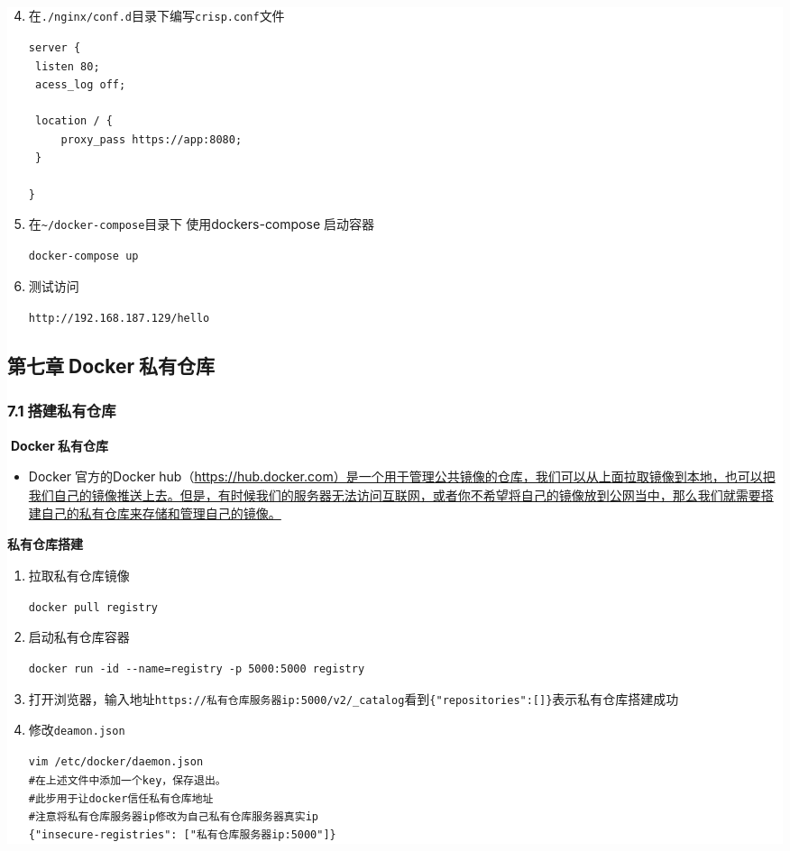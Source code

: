4. 在`./nginx/conf.d`目录下编写`crisp.conf`文件

   ```shell
   server {
   	listen 80;
   	acess_log off;
   	
   	location / {
   		proxy_pass https://app:8080;
   	}
   	
   }
   ```

5. 在`~/docker-compose`目录下 使用dockers-compose 启动容器

   ```shell
   docker-compose up
   ```

6. 测试访问

   ```shell
   http://192.168.187.129/hello
   ```



## 第七章 Docker 私有仓库

### 7.1 搭建私有仓库

​	**Docker 私有仓库**

- Docker 官方的Docker hub（https://hub.docker.com）是一个用于管理公共镜像的仓库，我们可以从上面拉取镜像到本地，也可以把我们自己的镜像推送上去。但是，有时候我们的服务器无法访问互联网，或者你不希望将自己的镜像放到公网当中，那么我们就需要搭建自己的私有仓库来存储和管理自己的镜像。

**私有仓库搭建**

1. 拉取私有仓库镜像

   ```shell
   docker pull registry
   ```

2. 启动私有仓库容器

   ```shell
   docker run -id --name=registry -p 5000:5000 registry
   ```

3. 打开浏览器，输入地址`https://私有仓库服务器ip:5000/v2/_catalog`看到`{"repositories":[]}`表示私有仓库搭建成功

4. 修改`deamon.json`

   ```shell
   vim /etc/docker/daemon.json
   #在上述文件中添加一个key，保存退出。
   #此步用于让docker信任私有仓库地址
   #注意将私有仓库服务器ip修改为自己私有仓库服务器真实ip
   {"insecure-registries": ["私有仓库服务器ip:5000"]}
   ```
